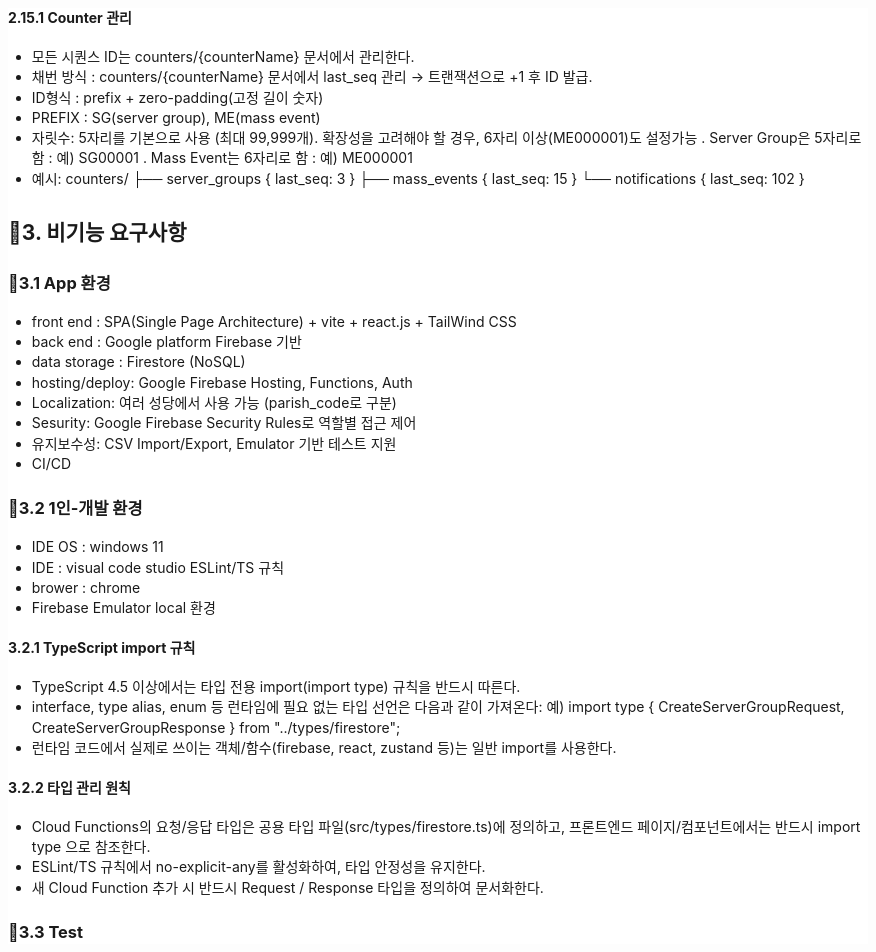 #### 2.15.1 Counter 관리

- 모든 시퀀스 ID는 counters/{counterName} 문서에서 관리한다.
- 채번 방식 : counters/{counterName} 문서에서 last_seq 관리 → 트랜잭션으로 +1 후 ID 발급.
- ID형식 : prefix + zero-padding(고정 길이 숫자)
- PREFIX : SG(server group), ME(mass event)
- 자릿수: 5자리를 기본으로 사용 (최대 99,999개). 확장성을 고려해야 할 경우, 6자리 이상(ME000001)도 설정가능
  . Server Group은 5자리로 함 : 예) SG00001
  . Mass Event는 6자리로 함 : 예) ME000001
- 예시:
  counters/
  ├── server_groups { last_seq: 3 }
  ├── mass_events   { last_seq: 15 }
  └── notifications { last_seq: 102 }

## 🎯3. 비기능 요구사항

### 📍3.1 App 환경

- front end : SPA(Single Page Architecture) + vite + react.js + TailWind CSS
- back end : Google platform Firebase 기반
- data storage : Firestore (NoSQL)
- hosting/deploy: Google Firebase Hosting, Functions, Auth
- Localization: 여러 성당에서 사용 가능 (parish_code로 구분)
- Sesurity: Google Firebase Security Rules로 역할별 접근 제어
- 유지보수성: CSV Import/Export, Emulator 기반 테스트 지원
- CI/CD

### 📍3.2 1인-개발 환경

- IDE OS : windows 11
- IDE : visual code studio
    ESLint/TS 규칙
- brower : chrome
- Firebase Emulator local 환경

#### 3.2.1 TypeScript import 규칙

- TypeScript 4.5 이상에서는 타입 전용 import(import type) 규칙을 반드시 따른다.
- interface, type alias, enum 등 런타임에 필요 없는 타입 선언은 다음과 같이 가져온다:
  예) import type { CreateServerGroupRequest, CreateServerGroupResponse } from "../types/firestore";
- 런타임 코드에서 실제로 쓰이는 객체/함수(firebase, react, zustand 등)는 일반 import를 사용한다.

#### 3.2.2 타입 관리 원칙

- Cloud Functions의 요청/응답 타입은 공용 타입 파일(src/types/firestore.ts)에 정의하고,
  프론트엔드 페이지/컴포넌트에서는 반드시 import type 으로 참조한다.
- ESLint/TS 규칙에서 no-explicit-any를 활성화하여, 타입 안정성을 유지한다.
- 새 Cloud Function 추가 시 반드시 Request / Response 타입을 정의하여 문서화한다.

### 📍3.3 Test
